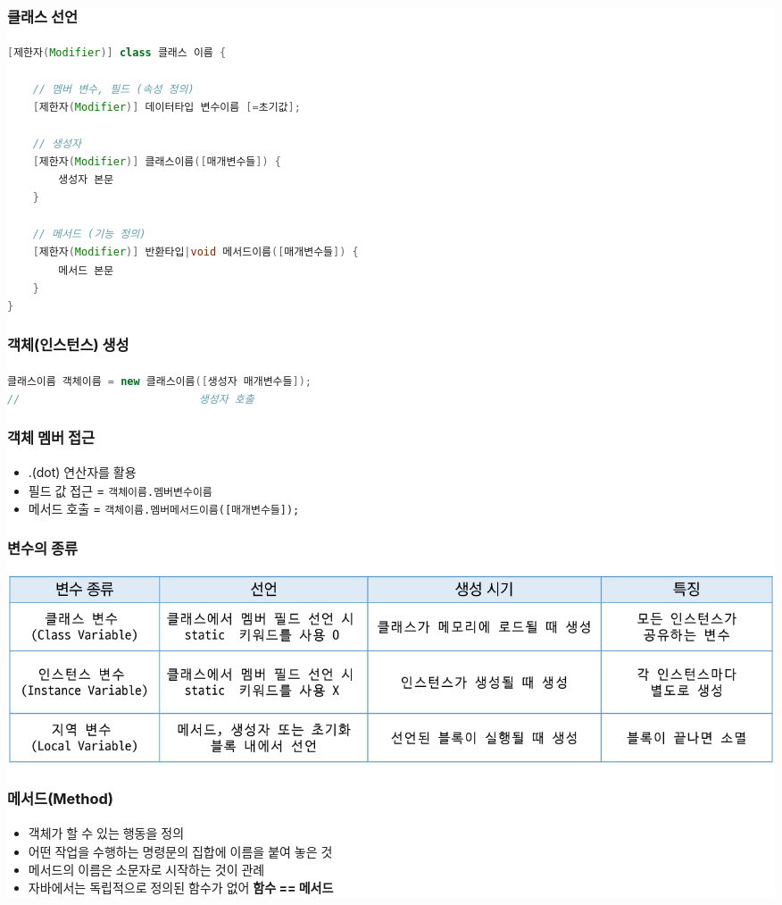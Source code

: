 ### 클래스 선언

```java
[제한자(Modifier)] class 클래스 이름 {

	// 멤버 변수, 필드 (속성 정의)
	[제한자(Modifier)] 데이터타입 변수이름 [=초기값];
	
	// 생성자
	[제한자(Modifier)] 클래스이름([매개변수들]) {
		생성자 본문
	}
	
	// 메서드 (기능 정의)
	[제한자(Modifier)] 반환타입|void 메서드이름([매개변수들]) {
		메서드 본문
	}
}
```

### 객체(인스턴스) 생성

```java
클래스이름 객체이름 = new 클래스이름([생성자 매개변수들]);
//                            생성자 호출
```

### 객체 멤버 접근

- .(dot) 연산자를 활용
- 필드 값 접근 = `객체이름.멤버변수이름`
- 메서드 호출 = `객체이름.멤버메서드이름([매개변수들]);`

### 변수의 종류

![20.png](img/java20.png)

### 메서드(Method)

- 객체가 할 수 있는 행동을 정의
- 어떤 작업을 수행하는 명령문의 집합에 이름을 붙여 놓은 것
- 메서드의 이름은 소문자로 시작하는 것이 관례
- 자바에서는 독립적으로 정의된 함수가 없어 **함수 == 메서드**
